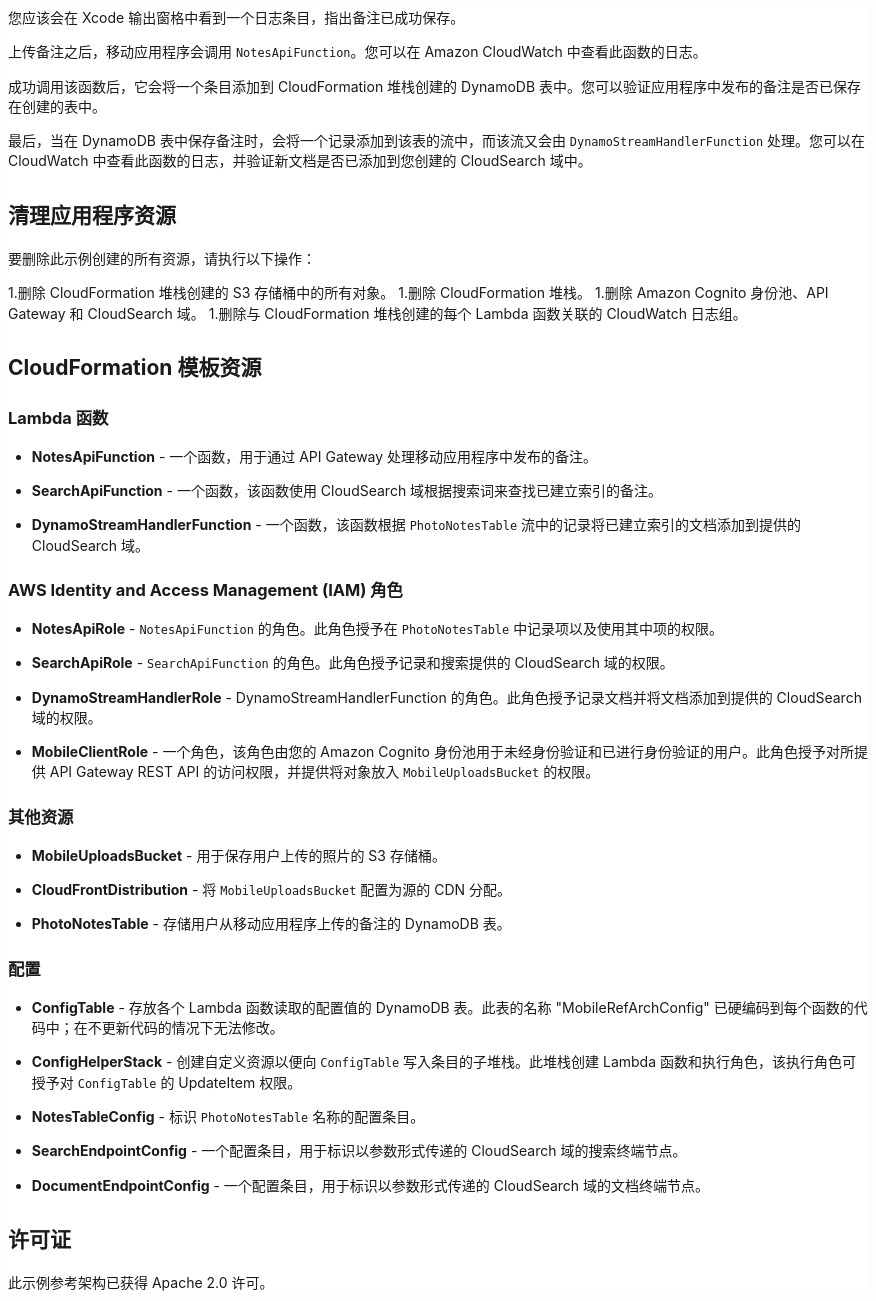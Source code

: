 您应该会在 Xcode 输出窗格中看到一个日志条目，指出备注已成功保存。

上传备注之后，移动应用程序会调用 `NotesApiFunction`。您可以在 Amazon CloudWatch 中查看此函数的日志。

成功调用该函数后，它会将一个条目添加到 CloudFormation 堆栈创建的 DynamoDB 表中。您可以验证应用程序中发布的备注是否已保存在创建的表中。

最后，当在 DynamoDB 表中保存备注时，会将一个记录添加到该表的流中，而该流又会由 `DynamoStreamHandlerFunction` 处理。您可以在 CloudWatch 中查看此函数的日志，并验证新文档是否已添加到您创建的 CloudSearch 域中。


## 清理应用程序资源

要删除此示例创建的所有资源，请执行以下操作：

1.删除 CloudFormation 堆栈创建的 S3 存储桶中的所有对象。
1.删除 CloudFormation 堆栈。
1.删除 Amazon Cognito 身份池、API Gateway 和 CloudSearch 域。
1.删除与 CloudFormation 堆栈创建的每个 Lambda 函数关联的 CloudWatch 日志组。

## CloudFormation 模板资源

### Lambda 函数

- **NotesApiFunction** - 一个函数，用于通过 API Gateway 处理移动应用程序中发布的备注。

- **SearchApiFunction** - 一个函数，该函数使用 CloudSearch 域根据搜索词来查找已建立索引的备注。

- **DynamoStreamHandlerFunction** - 一个函数，该函数根据 `PhotoNotesTable` 流中的记录将已建立索引的文档添加到提供的 CloudSearch 域。

### AWS Identity and Access Management (IAM) 角色

- **NotesApiRole** - `NotesApiFunction` 的角色。此角色授予在 `PhotoNotesTable` 中记录项以及使用其中项的权限。

- **SearchApiRole** - `SearchApiFunction` 的角色。此角色授予记录和搜索提供的 CloudSearch 域的权限。

- **DynamoStreamHandlerRole** - DynamoStreamHandlerFunction 的角色。此角色授予记录文档并将文档添加到提供的 CloudSearch 域的权限。

- **MobileClientRole** - 一个角色，该角色由您的 Amazon Cognito 身份池用于未经身份验证和已进行身份验证的用户。此角色授予对所提供 API Gateway REST API 的访问权限，并提供将对象放入 `MobileUploadsBucket` 的权限。

### 其他资源

- **MobileUploadsBucket** - 用于保存用户上传的照片的 S3 存储桶。

- **CloudFrontDistribution** - 将 `MobileUploadsBucket` 配置为源的 CDN 分配。

- **PhotoNotesTable** - 存储用户从移动应用程序上传的备注的 DynamoDB 表。

### 配置

- **ConfigTable** - 存放各个 Lambda 函数读取的配置值的 DynamoDB 表。此表的名称 "MobileRefArchConfig" 已硬编码到每个函数的代码中；在不更新代码的情况下无法修改。

- **ConfigHelperStack** - 创建自定义资源以便向 `ConfigTable` 写入条目的子堆栈。此堆栈创建 Lambda 函数和执行角色，该执行角色可授予对 `ConfigTable` 的 UpdateItem 权限。

- **NotesTableConfig** - 标识 `PhotoNotesTable` 名称的配置条目。

- **SearchEndpointConfig** - 一个配置条目，用于标识以参数形式传递的 CloudSearch 域的搜索终端节点。

- **DocumentEndpointConfig** - 一个配置条目，用于标识以参数形式传递的 CloudSearch 域的文档终端节点。

## 许可证

此示例参考架构已获得 Apache 2.0 许可。
